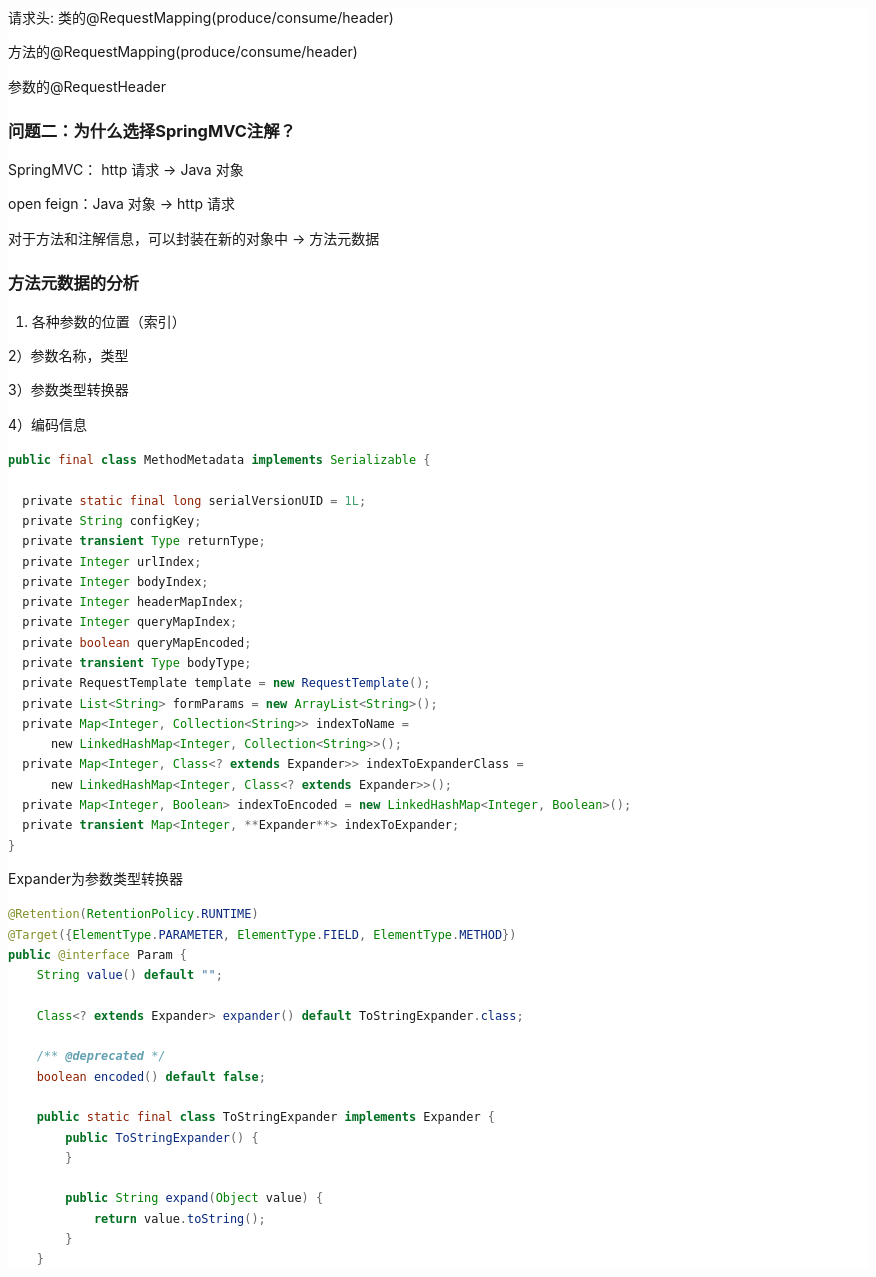 请求头:  类的@RequestMapping(produce/consume/header)

方法的@RequestMapping(produce/consume/header)

参数的@RequestHeader

### **问题二：为什么选择SpringMVC注解？**

SpringMVC： http 请求 -> Java 对象

open feign：Java 对象 -> http 请求

对于方法和注解信息，可以封装在新的对象中 -> 方法元数据

### **方法元数据的分析**

1. 各种参数的位置（索引）

2）参数名称，类型

3）参数类型转换器

4）编码信息

```java
public final class MethodMetadata implements Serializable {

  private static final long serialVersionUID = 1L;
  private String configKey;
  private transient Type returnType;
  private Integer urlIndex;
  private Integer bodyIndex;
  private Integer headerMapIndex;
  private Integer queryMapIndex;
  private boolean queryMapEncoded;
  private transient Type bodyType;
  private RequestTemplate template = new RequestTemplate();
  private List<String> formParams = new ArrayList<String>();
  private Map<Integer, Collection<String>> indexToName =
      new LinkedHashMap<Integer, Collection<String>>();
  private Map<Integer, Class<? extends Expander>> indexToExpanderClass =
      new LinkedHashMap<Integer, Class<? extends Expander>>();
  private Map<Integer, Boolean> indexToEncoded = new LinkedHashMap<Integer, Boolean>();
  private transient Map<Integer, **Expander**> indexToExpander;
}
```

Expander为参数类型转换器

```java
@Retention(RetentionPolicy.RUNTIME)
@Target({ElementType.PARAMETER, ElementType.FIELD, ElementType.METHOD})
public @interface Param {
    String value() default "";

    Class<? extends Expander> expander() default ToStringExpander.class;

    /** @deprecated */
    boolean encoded() default false;

    public static final class ToStringExpander implements Expander {
        public ToStringExpander() {
        }

        public String expand(Object value) {
            return value.toString();
        }
    }

```